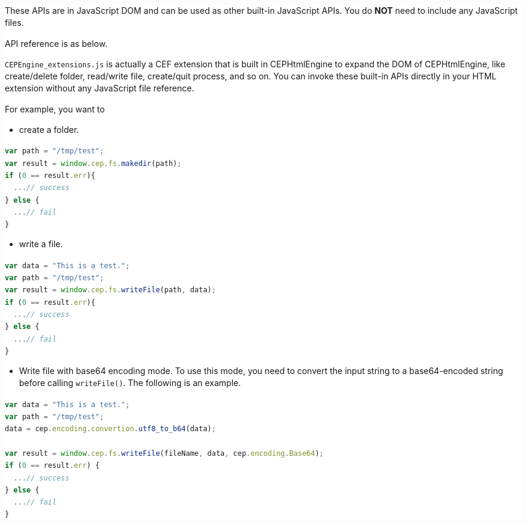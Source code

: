 These APIs are in JavaScript DOM and can be used as other built-in JavaScript APIs. You do **NOT** need to include any JavaScript files.


API reference is as below.


`CEPEngine_extensions.js` is actually a CEF extension that is built in CEPHtmlEngine to expand the DOM of CEPHtmlEngine, like create/delete folder, read/write file, create/quit process, and so on. You can invoke these built-in APIs directly in your HTML extension without any JavaScript file reference.


For example, you want to

 - create a folder.


```javascript
var path = "/tmp/test";
var result = window.cep.fs.makedir(path);
if (0 == result.err){
  ...// success
} else {
  ...// fail
} 
```


 - write a file.


```javascript
var data = "This is a test.";
var path = "/tmp/test";
var result = window.cep.fs.writeFile(path, data);
if (0 == result.err){
  ...// success
} else {
  ...// fail
}
```


 - Write file with base64 encoding mode. To use this mode, you need to convert the input string to a base64-encoded string before calling `writeFile()`. The following is an example.


```javascript
var data = "This is a test.";
var path = "/tmp/test";
data = cep.encoding.convertion.utf8_to_b64(data);
 
var result = window.cep.fs.writeFile(fileName, data, cep.encoding.Base64);
if (0 == result.err) {
  ...// success
} else {
  ...// fail
}
```

